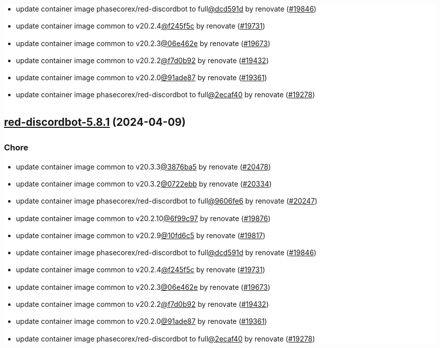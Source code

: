 - update container image phasecorex/red-discordbot to full[@dcd591d](https://github.com/dcd591d) by renovate ([#19846](https://github.com/truecharts/charts/issues/19846))

- update container image common to v20.2.4[@f245f5c](https://github.com/f245f5c) by renovate ([#19731](https://github.com/truecharts/charts/issues/19731))

- update container image common to v20.2.3[@06e462e](https://github.com/06e462e) by renovate ([#19673](https://github.com/truecharts/charts/issues/19673))

- update container image common to v20.2.2[@f7d0b92](https://github.com/f7d0b92) by renovate ([#19432](https://github.com/truecharts/charts/issues/19432))

- update container image common to v20.2.0[@91ade87](https://github.com/91ade87) by renovate ([#19361](https://github.com/truecharts/charts/issues/19361))

- update container image phasecorex/red-discordbot to full[@2ecaf40](https://github.com/2ecaf40) by renovate ([#19278](https://github.com/truecharts/charts/issues/19278))


## [red-discordbot-5.8.1](https://github.com/truecharts/charts/compare/red-discordbot-5.6.0...red-discordbot-5.8.1) (2024-04-09)

### Chore



- update container image common to v20.3.3[@3876ba5](https://github.com/3876ba5) by renovate ([#20478](https://github.com/truecharts/charts/issues/20478))

- update container image common to v20.3.2[@0722ebb](https://github.com/0722ebb) by renovate ([#20334](https://github.com/truecharts/charts/issues/20334))

- update container image phasecorex/red-discordbot to full[@9606fe6](https://github.com/9606fe6) by renovate ([#20247](https://github.com/truecharts/charts/issues/20247))

- update container image common to v20.2.10[@6f99c97](https://github.com/6f99c97) by renovate ([#19876](https://github.com/truecharts/charts/issues/19876))

- update container image common to v20.2.9[@10fd6c5](https://github.com/10fd6c5) by renovate ([#19817](https://github.com/truecharts/charts/issues/19817))

- update container image phasecorex/red-discordbot to full[@dcd591d](https://github.com/dcd591d) by renovate ([#19846](https://github.com/truecharts/charts/issues/19846))

- update container image common to v20.2.4[@f245f5c](https://github.com/f245f5c) by renovate ([#19731](https://github.com/truecharts/charts/issues/19731))

- update container image common to v20.2.3[@06e462e](https://github.com/06e462e) by renovate ([#19673](https://github.com/truecharts/charts/issues/19673))

- update container image common to v20.2.2[@f7d0b92](https://github.com/f7d0b92) by renovate ([#19432](https://github.com/truecharts/charts/issues/19432))

- update container image common to v20.2.0[@91ade87](https://github.com/91ade87) by renovate ([#19361](https://github.com/truecharts/charts/issues/19361))

- update container image phasecorex/red-discordbot to full[@2ecaf40](https://github.com/2ecaf40) by renovate ([#19278](https://github.com/truecharts/charts/issues/19278))
